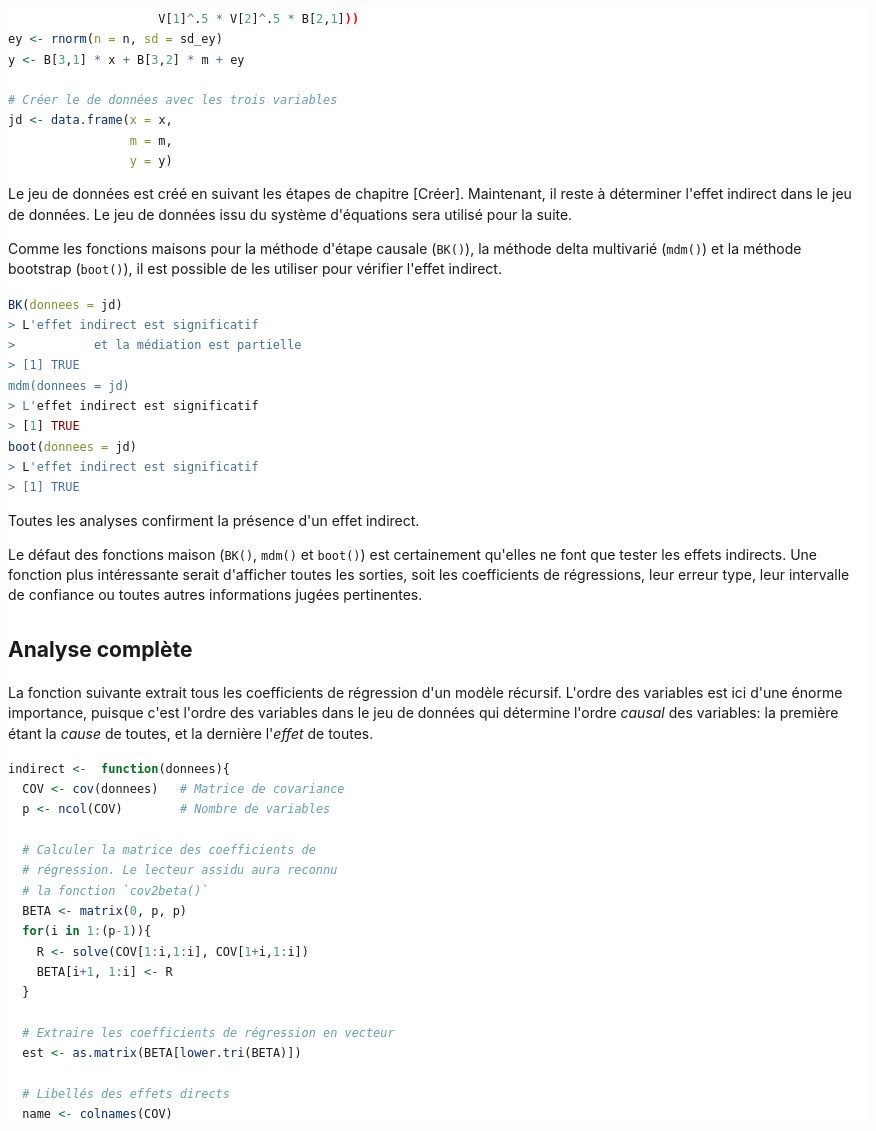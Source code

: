 ```r
                     V[1]^.5 * V[2]^.5 * B[2,1]))
ey <- rnorm(n = n, sd = sd_ey)
y <- B[3,1] * x + B[3,2] * m + ey

# Créer le de données avec les trois variables
jd <- data.frame(x = x,
                 m = m,
                 y = y)
```

Le jeu de données est créé en suivant les étapes de chapitre  [Créer]. Maintenant, il reste à déterminer l'effet indirect dans le jeu de données. Le jeu de données issu du système d'équations sera utilisé pour la suite.

Comme les fonctions maisons pour la méthode d'étape causale (`BK()`), la méthode delta multivarié (`mdm()`) et la méthode bootstrap (`boot()`), il est possible de les utiliser pour vérifier l'effet indirect.


```r
BK(donnees = jd)
> L'effet indirect est significatif 
>           et la médiation est partielle
> [1] TRUE
mdm(donnees = jd)
> L'effet indirect est significatif
> [1] TRUE
boot(donnees = jd)
> L'effet indirect est significatif
> [1] TRUE
```

Toutes les analyses confirment la présence d'un effet indirect.

Le défaut des fonctions maison (`BK()`, `mdm()` et `boot()`) est certainement qu'elles ne font que tester les effets indirects. Une fonction plus intéressante serait d'afficher toutes les sorties, soit les coefficients de régressions, leur erreur type, leur intervalle de confiance ou toutes autres informations jugées pertinentes.



## Analyse complète

La fonction suivante extrait tous les coefficients de régression d'un modèle récursif. L'ordre des variables est ici d'une énorme importance, puisque c'est l'ordre des variables dans le jeu de données qui détermine l'ordre *causal* des variables: la première étant la *cause* de toutes, et la dernière l'*effet* de toutes.


```r
indirect <-  function(donnees){
  COV <- cov(donnees)   # Matrice de covariance
  p <- ncol(COV)        # Nombre de variables
  
  # Calculer la matrice des coefficients de
  # régression. Le lecteur assidu aura reconnu 
  # la fonction `cov2beta()`
  BETA <- matrix(0, p, p)  
  for(i in 1:(p-1)){
    R <- solve(COV[1:i,1:i], COV[1+i,1:i])
    BETA[i+1, 1:i] <- R
  }
  
  # Extraire les coefficients de régression en vecteur
  est <- as.matrix(BETA[lower.tri(BETA)])
  
  # Libellés des effets directs
  name <- colnames(COV)
```